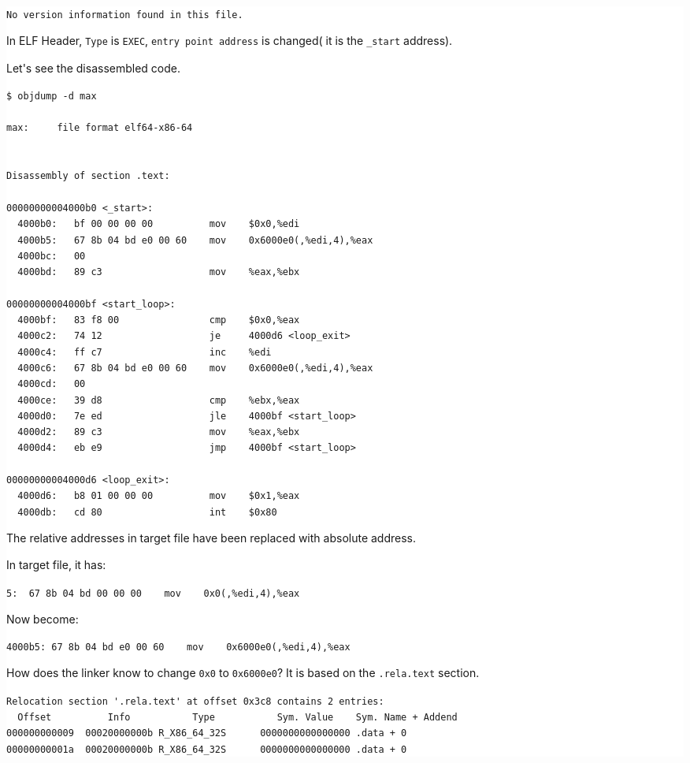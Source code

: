 	No version information found in this file.

In ELF Header, `Type` is `EXEC`, `entry point address` is changed( it is the `_start` address).

Let's see the disassembled code.

	$ objdump -d max
	
	max:     file format elf64-x86-64
	
	
	Disassembly of section .text:
	
	00000000004000b0 <_start>:
	  4000b0:	bf 00 00 00 00       	mov    $0x0,%edi
	  4000b5:	67 8b 04 bd e0 00 60 	mov    0x6000e0(,%edi,4),%eax
	  4000bc:	00 
	  4000bd:	89 c3                	mov    %eax,%ebx
	
	00000000004000bf <start_loop>:
	  4000bf:	83 f8 00             	cmp    $0x0,%eax
	  4000c2:	74 12                	je     4000d6 <loop_exit>
	  4000c4:	ff c7                	inc    %edi
	  4000c6:	67 8b 04 bd e0 00 60 	mov    0x6000e0(,%edi,4),%eax
	  4000cd:	00 
	  4000ce:	39 d8                	cmp    %ebx,%eax
	  4000d0:	7e ed                	jle    4000bf <start_loop>
	  4000d2:	89 c3                	mov    %eax,%ebx
	  4000d4:	eb e9                	jmp    4000bf <start_loop>
	
	00000000004000d6 <loop_exit>:
	  4000d6:	b8 01 00 00 00       	mov    $0x1,%eax
	  4000db:	cd 80                	int    $0x80

The relative addresses in target file have been replaced with absolute address.

In target file, it has: 

    5:	67 8b 04 bd 00 00 00 	mov    0x0(,%edi,4),%eax

Now become:

    4000b5:	67 8b 04 bd e0 00 60 	mov    0x6000e0(,%edi,4),%eax

How does the linker know to change `0x0` to `0x6000e0`? It is based on the `.rela.text` section.

    Relocation section '.rela.text' at offset 0x3c8 contains 2 entries:
      Offset          Info           Type           Sym. Value    Sym. Name + Addend
    000000000009  00020000000b R_X86_64_32S      0000000000000000 .data + 0
    00000000001a  00020000000b R_X86_64_32S      0000000000000000 .data + 0

